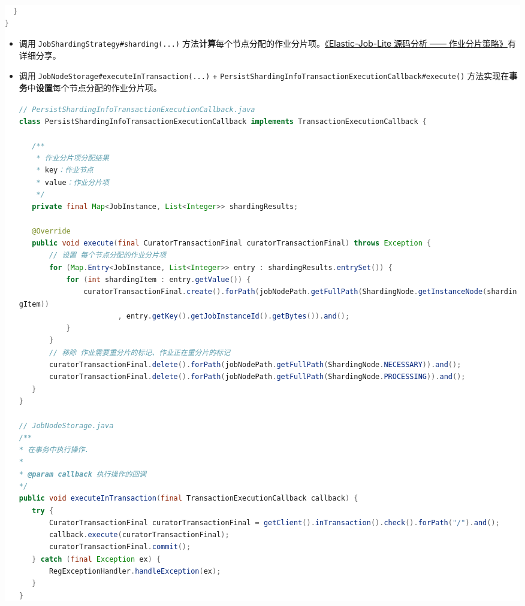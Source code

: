   ```java
    }
  }
  ```

- 调用 `JobShardingStrategy#sharding(...)` 方法**计算**每个节点分配的作业分片项。[《Elastic-Job-Lite 源码分析 —— 作业分片策略》](http://www.iocoder.cn/Elastic-Job/job-sharding-strategy/?self)有详细分享。

- 调用 `JobNodeStorage#executeInTransaction(...)` + `PersistShardingInfoTransactionExecutionCallback#execute()` 方法实现在**事务**中**设置**每个节点分配的作业分片项。

  ```java
  // PersistShardingInfoTransactionExecutionCallback.java
  class PersistShardingInfoTransactionExecutionCallback implements TransactionExecutionCallback {
     
     /**
      * 作业分片项分配结果
      * key：作业节点
      * value：作业分片项
      */
     private final Map<JobInstance, List<Integer>> shardingResults;
     
     @Override
     public void execute(final CuratorTransactionFinal curatorTransactionFinal) throws Exception {
         // 设置 每个节点分配的作业分片项
         for (Map.Entry<JobInstance, List<Integer>> entry : shardingResults.entrySet()) {
             for (int shardingItem : entry.getValue()) {
                 curatorTransactionFinal.create().forPath(jobNodePath.getFullPath(ShardingNode.getInstanceNode(shardingItem))
                         , entry.getKey().getJobInstanceId().getBytes()).and();
             }
         }
         // 移除 作业需要重分片的标记、作业正在重分片的标记
         curatorTransactionFinal.delete().forPath(jobNodePath.getFullPath(ShardingNode.NECESSARY)).and();
         curatorTransactionFinal.delete().forPath(jobNodePath.getFullPath(ShardingNode.PROCESSING)).and();
     }
  }
  
  // JobNodeStorage.java
  /**
  * 在事务中执行操作.
  * 
  * @param callback 执行操作的回调
  */
  public void executeInTransaction(final TransactionExecutionCallback callback) {
     try {
         CuratorTransactionFinal curatorTransactionFinal = getClient().inTransaction().check().forPath("/").and();
         callback.execute(curatorTransactionFinal);
         curatorTransactionFinal.commit();
     } catch (final Exception ex) {
         RegExceptionHandler.handleException(ex);
     }
  }
  ```
